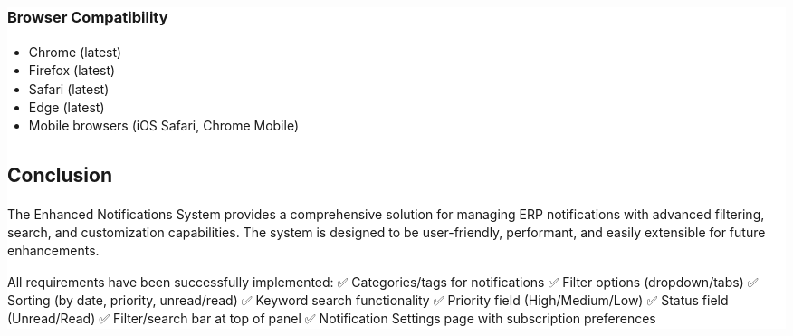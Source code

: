 ### Browser Compatibility
- Chrome (latest)
- Firefox (latest)
- Safari (latest)
- Edge (latest)
- Mobile browsers (iOS Safari, Chrome Mobile)

## Conclusion

The Enhanced Notifications System provides a comprehensive solution for managing ERP notifications with advanced filtering, search, and customization capabilities. The system is designed to be user-friendly, performant, and easily extensible for future enhancements.

All requirements have been successfully implemented:
✅ Categories/tags for notifications
✅ Filter options (dropdown/tabs)
✅ Sorting (by date, priority, unread/read)
✅ Keyword search functionality
✅ Priority field (High/Medium/Low)
✅ Status field (Unread/Read)
✅ Filter/search bar at top of panel
✅ Notification Settings page with subscription preferences

